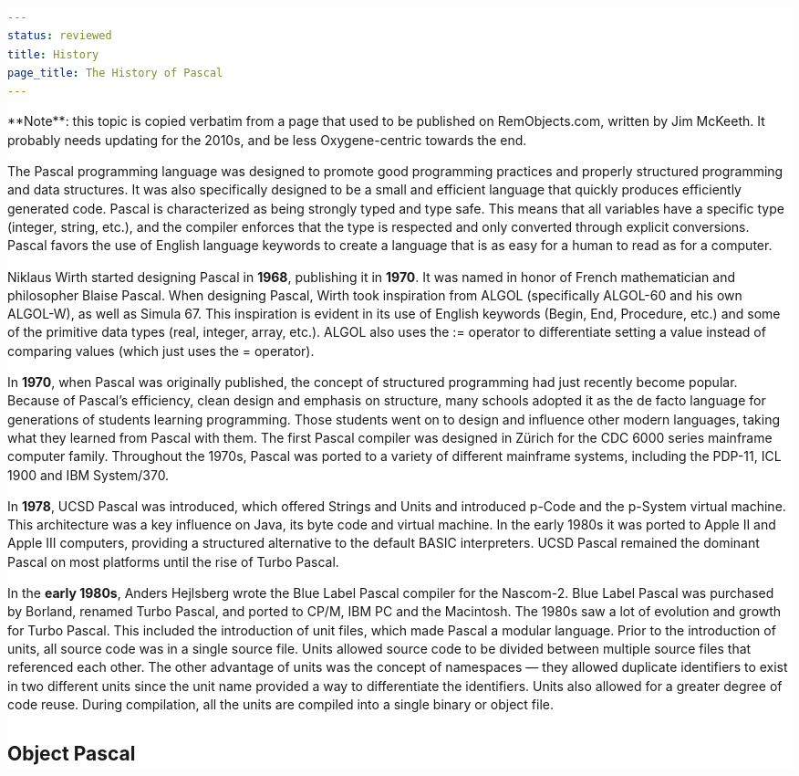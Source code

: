 ```yaml
---
status: reviewed
title: History
page_title: The History of Pascal
---
```


<div class="note">
**Note**: this topic is copied verbatim from a page that used to be published on RemObjects.com, written by Jim McKeeth. It probably needs updating for the 2010s, and be less Oxygene-centric towards the end.
</div>

The Pascal programming language was designed to promote good programming practices and properly structured programming and data structures. It was also specifically designed to be a small and efficient language that quickly produces efficiently generated code. Pascal is characterized as being strongly typed and type safe. This means that all variables have a specific type (integer, string, etc.), and the compiler enforces that the type is respected and only converted through explicit conversions. Pascal favors the use of English language keywords to create a language that is as easy for a human to read as for a computer.

Niklaus Wirth started designing Pascal in **1968**, publishing it in **1970**. It was named in honor of French mathematician and philosopher Blaise Pascal. When designing Pascal, Wirth took inspiration from ALGOL (specifically ALGOL-60 and his own ALGOL-W), as well as Simula 67. This inspiration is evident in its use of English keywords (Begin, End, Procedure, etc.) and some of the primitive data types (real, integer, array, etc.). ALGOL also uses the := operator to differentiate setting a value instead of comparing values (which just uses the = operator).

In **1970**, when Pascal was originally published, the concept of structured programming had just recently become popular. Because of Pascal’s efficiency, clean design and emphasis on structure, many schools adopted it as the de facto language for generations of students learning programming. Those students went on to design and influence other modern languages, taking what they learned from Pascal with them. The first Pascal compiler was designed in Zürich for the CDC 6000 series mainframe computer family. Throughout the 1970s, Pascal was ported to a variety of different mainframe systems, including the PDP-11, ICL 1900 and IBM System/370.

In **1978**, UCSD Pascal was introduced, which offered Strings and Units and introduced p-Code and the p-System virtual machine. This architecture was a key influence on Java, its byte code and virtual machine. In the early 1980s it was ported to Apple II and Apple III computers, providing a structured alternative to the default BASIC interpreters. UCSD Pascal remained the dominant Pascal on most platforms until the rise of Turbo Pascal.

In the **early 1980s**, Anders Hejlsberg wrote the Blue Label Pascal compiler for the Nascom-2. Blue Label Pascal was purchased by Borland, renamed Turbo Pascal, and ported to CP/M, IBM PC and the Macintosh. The 1980s saw a lot of evolution and growth for Turbo Pascal. This included the introduction of unit files, which made Pascal a modular language. Prior to the introduction of units, all source code was in a single source file. Units allowed source code to be divided between multiple source files that referenced each other. The other advantage of units was the concept of namespaces — they allowed duplicate identifiers to exist in two different units since the unit name provided a way to differentiate the identifiers. Units also allowed for a greater degree of code reuse. During compilation, all the units are compiled into a single binary or object file.

## Object Pascal
